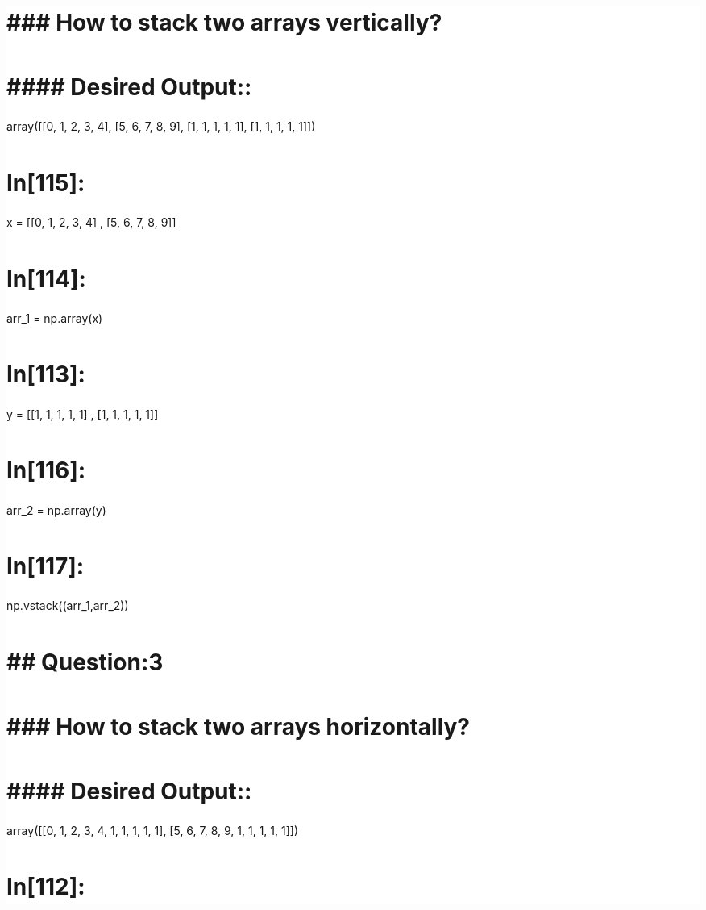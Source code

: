 # ###  How to stack two arrays vertically?

# #### Desired Output::
array([[0, 1, 2, 3, 4],
        [5, 6, 7, 8, 9],
       [1, 1, 1, 1, 1],
       [1, 1, 1, 1, 1]])
# In[115]:


x = [[0, 1, 2, 3, 4] , [5, 6, 7, 8, 9]]


# In[114]:


arr_1 = np.array(x)


# In[113]:


y = [[1, 1, 1, 1, 1] , [1, 1, 1, 1, 1]]


# In[116]:


arr_2 = np.array(y)


# In[117]:


np.vstack((arr_1,arr_2))


# ## Question:3

# ### How to stack two arrays horizontally?

# #### Desired Output::
array([[0, 1, 2, 3, 4, 1, 1, 1, 1, 1],
       [5, 6, 7, 8, 9, 1, 1, 1, 1, 1]])
# In[112]:
